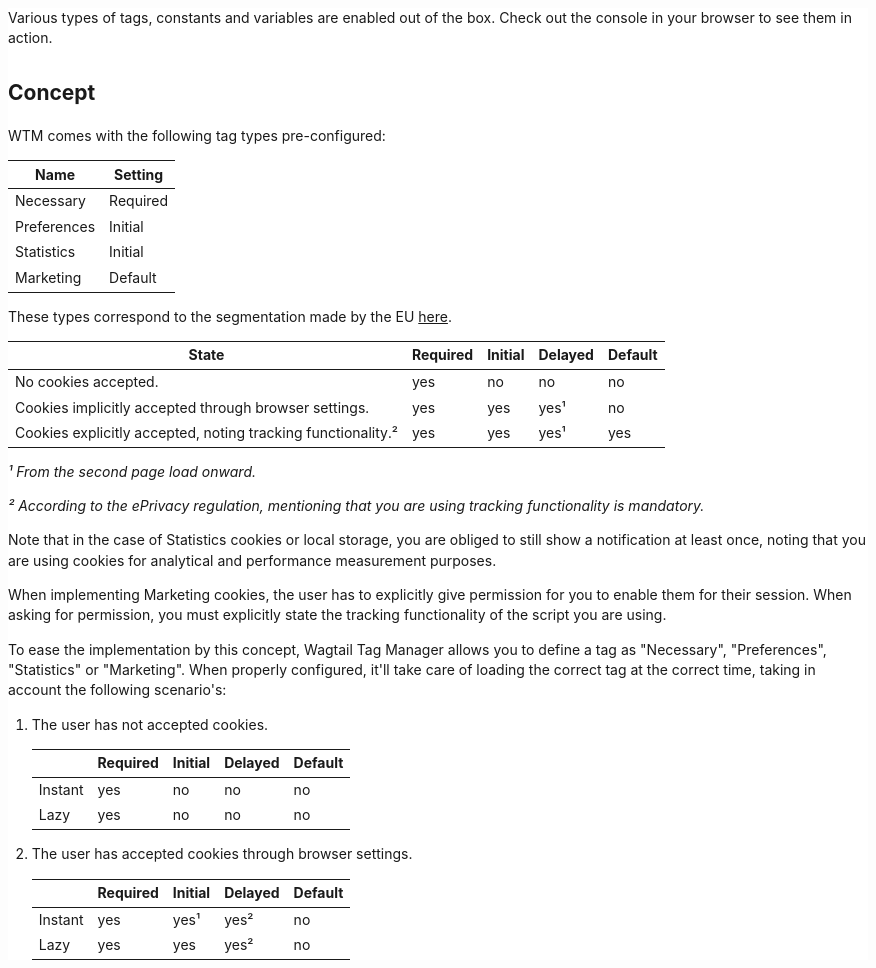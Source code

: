 Various types of tags, constants and variables are enabled out of the box.
Check out the console in your browser to see them in action.

## Concept

WTM comes with the following tag types pre-configured:

| Name        | Setting  |
|-------------|----------|
| Necessary   | Required |
| Preferences | Initial  |
| Statistics  | Initial  |
| Marketing   | Default  |

These types correspond to the segmentation made by the EU [here](https://gdpr.eu/cookies/).

| State                                                        | Required | Initial | Delayed | Default |
|--------------------------------------------------------------|----------|---------|---------|---------|
| No cookies accepted.                                         | yes      | no      | no      | no      |
| Cookies implicitly accepted through browser settings.        | yes      | yes     | yes¹    | no      |
| Cookies explicitly accepted, noting tracking functionality.² | yes      | yes     | yes¹    | yes     |

*¹ From the second page load onward.*

*² According to the ePrivacy regulation, mentioning that you are using tracking functionality is mandatory.*

Note that in the case of Statistics cookies or local storage, you are obliged
to still show a notification at least once, noting that you are using cookies
for analytical and performance measurement purposes.

When implementing Marketing cookies, the user has to explicitly give permission
for you to enable them for their session. When asking for permission, you must
explicitly state the tracking functionality of the script you are using.

To ease the implementation by this concept, Wagtail Tag Manager allows you to
define a tag as "Necessary", "Preferences", "Statistics" or "Marketing".
When properly configured, it'll take care of loading the correct tag at
the correct time, taking in account the following scenario's:

1. The user has not accepted cookies.

    |         | Required | Initial | Delayed | Default |
    |---------|----------|---------|---------|---------|
    | Instant | yes      | no      | no      | no      |
    | Lazy    | yes      | no      | no      | no      |

2. The user has accepted cookies through browser settings.

    |         | Required  | Initial | Delayed | Default |
    |---------|-----------|---------|---------|---------|
    | Instant | yes       | yes¹    | yes²    | no      |
    | Lazy    | yes       | yes     | yes²    | no      |

